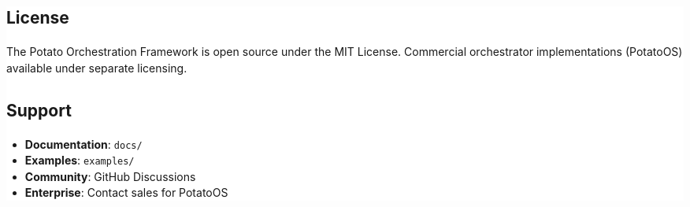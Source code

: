 ## License

The Potato Orchestration Framework is open source under the MIT License. Commercial orchestrator implementations (PotatoOS) available under separate licensing.

## Support

- **Documentation**: `docs/`
- **Examples**: `examples/`
- **Community**: GitHub Discussions
- **Enterprise**: Contact sales for PotatoOS
